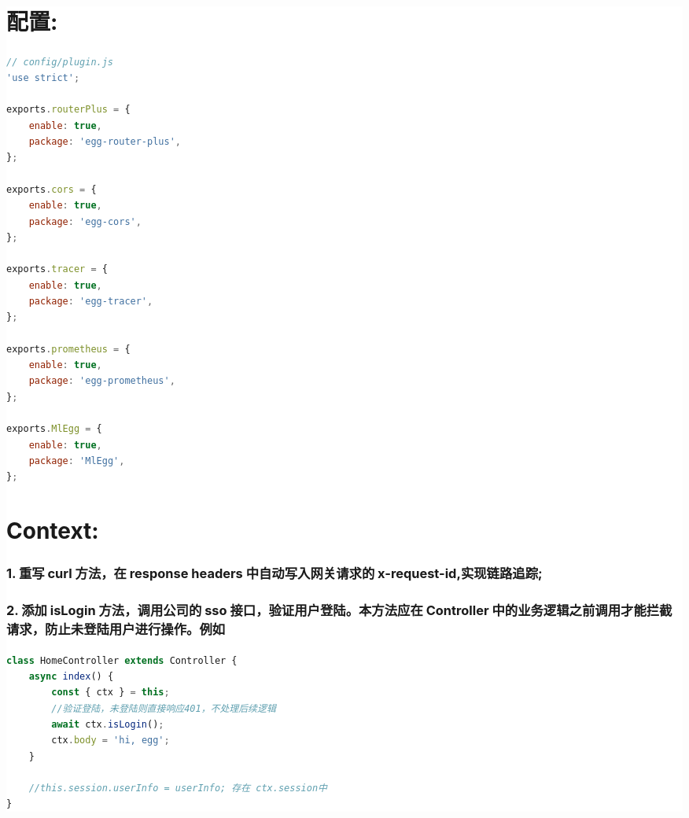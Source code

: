 # 配置:

```js
// config/plugin.js
'use strict';

exports.routerPlus = {
    enable: true,
    package: 'egg-router-plus',
};

exports.cors = {
    enable: true,
    package: 'egg-cors',
};

exports.tracer = {
    enable: true,
    package: 'egg-tracer',
};

exports.prometheus = {
    enable: true,
    package: 'egg-prometheus',
};

exports.MlEgg = {
    enable: true,
    package: 'MlEgg',
};
```

# Context:

### 1. 重写 curl 方法，在 response headers 中自动写入网关请求的 x-request-id,实现链路追踪;

### 2. 添加 isLogin 方法，调用公司的 sso 接口，验证用户登陆。本方法应在 Controller 中的业务逻辑之前调用才能拦截请求，防止未登陆用户进行操作。例如

```js
class HomeController extends Controller {
    async index() {
        const { ctx } = this;
        //验证登陆，未登陆则直接响应401，不处理后续逻辑
        await ctx.isLogin();
        ctx.body = 'hi, egg';
    }

    //this.session.userInfo = userInfo; 存在 ctx.session中
}
```
